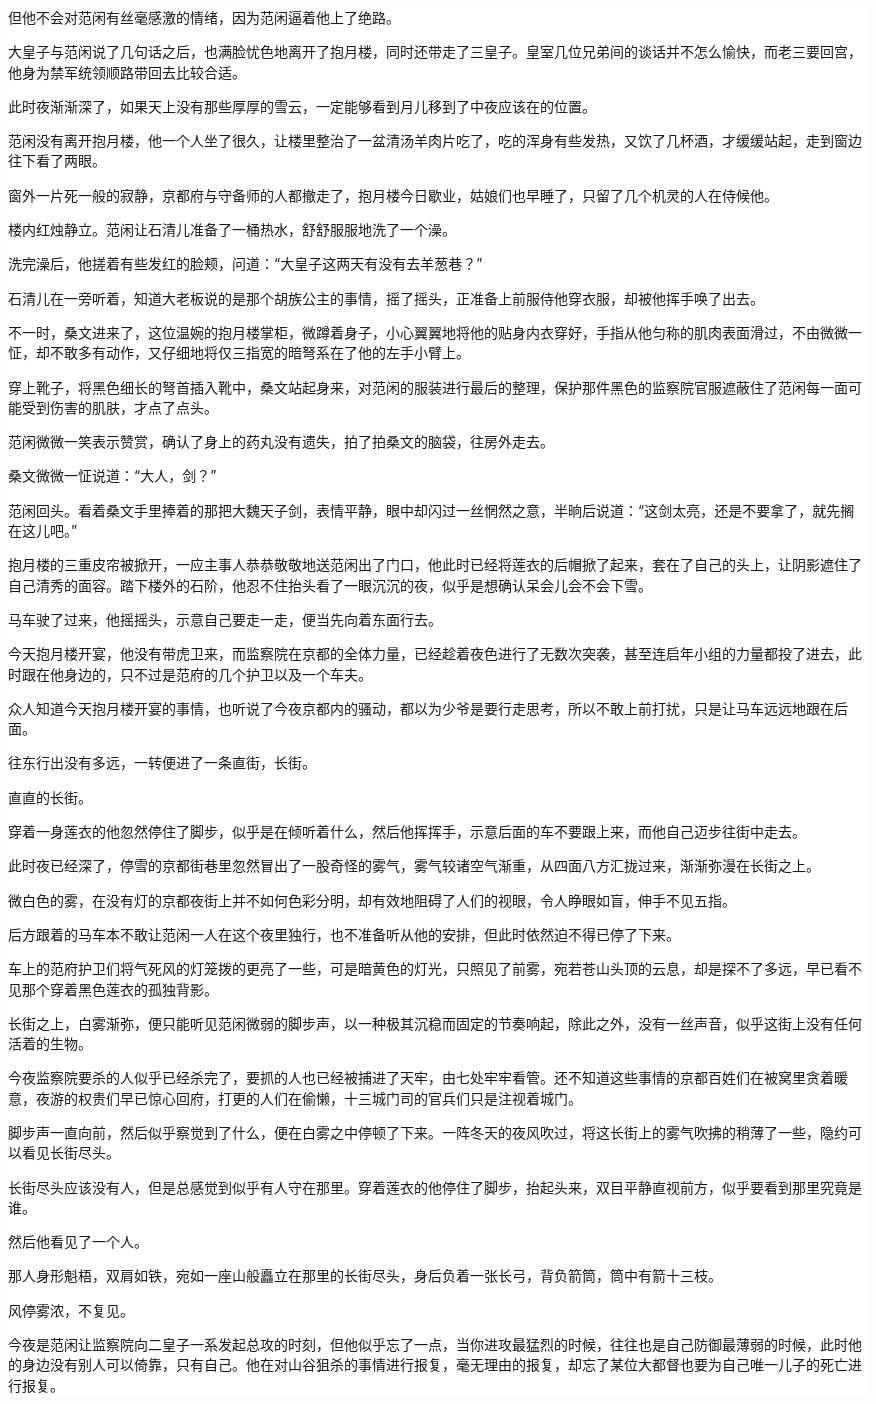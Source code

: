 但他不会对范闲有丝毫感激的情绪，因为范闲逼着他上了绝路。

大皇子与范闲说了几句话之后，也满脸忧色地离开了抱月楼，同时还带走了三皇子。皇室几位兄弟间的谈话并不怎么愉快，而老三要回宫，他身为禁军统领顺路带回去比较合适。

此时夜渐渐深了，如果天上没有那些厚厚的雪云，一定能够看到月儿移到了中夜应该在的位置。

范闲没有离开抱月楼，他一个人坐了很久，让楼里整治了一盆清汤羊肉片吃了，吃的浑身有些发热，又饮了几杯酒，才缓缓站起，走到窗边往下看了两眼。

窗外一片死一般的寂静，京都府与守备师的人都撤走了，抱月楼今日歇业，姑娘们也早睡了，只留了几个机灵的人在侍候他。

楼内红烛静立。范闲让石清儿准备了一桶热水，舒舒服服地洗了一个澡。

洗完澡后，他搓着有些发红的脸颊，问道：“大皇子这两天有没有去羊葱巷？”

石清儿在一旁听着，知道大老板说的是那个胡族公主的事情，摇了摇头，正准备上前服侍他穿衣服，却被他挥手唤了出去。

不一时，桑文进来了，这位温婉的抱月楼掌柜，微蹲着身子，小心翼翼地将他的贴身内衣穿好，手指从他匀称的肌肉表面滑过，不由微微一怔，却不敢多有动作，又仔细地将仅三指宽的暗弩系在了他的左手小臂上。

穿上靴子，将黑色细长的弩首插入靴中，桑文站起身来，对范闲的服装进行最后的整理，保护那件黑色的监察院官服遮蔽住了范闲每一面可能受到伤害的肌肤，才点了点头。

范闲微微一笑表示赞赏，确认了身上的药丸没有遗失，拍了拍桑文的脑袋，往房外走去。

桑文微微一怔说道：“大人，剑？”

范闲回头。看着桑文手里捧着的那把大魏天子剑，表情平静，眼中却闪过一丝惘然之意，半晌后说道：“这剑太亮，还是不要拿了，就先搁在这儿吧。”

抱月楼的三重皮帘被掀开，一应主事人恭恭敬敬地送范闲出了门口，他此时已经将莲衣的后帽掀了起来，套在了自己的头上，让阴影遮住了自己清秀的面容。踏下楼外的石阶，他忍不住抬头看了一眼沉沉的夜，似乎是想确认呆会儿会不会下雪。

马车驶了过来，他摇摇头，示意自己要走一走，便当先向着东面行去。

今天抱月楼开宴，他没有带虎卫来，而监察院在京都的全体力量，已经趁着夜色进行了无数次突袭，甚至连启年小组的力量都投了进去，此时跟在他身边的，只不过是范府的几个护卫以及一个车夫。

众人知道今天抱月楼开宴的事情，也听说了今夜京都内的骚动，都以为少爷是要行走思考，所以不敢上前打扰，只是让马车远远地跟在后面。

往东行出没有多远，一转便进了一条直街，长街。

直直的长街。

穿着一身莲衣的他忽然停住了脚步，似乎是在倾听着什么，然后他挥挥手，示意后面的车不要跟上来，而他自己迈步往街中走去。

此时夜已经深了，停雪的京都街巷里忽然冒出了一股奇怪的雾气，雾气较诸空气渐重，从四面八方汇拢过来，渐渐弥漫在长街之上。

微白色的雾，在没有灯的京都夜街上并不如何色彩分明，却有效地阻碍了人们的视眼，令人睁眼如盲，伸手不见五指。

后方跟着的马车本不敢让范闲一人在这个夜里独行，也不准备听从他的安排，但此时依然迫不得已停了下来。

车上的范府护卫们将气死风的灯笼拨的更亮了一些，可是暗黄色的灯光，只照见了前雾，宛若苍山头顶的云息，却是探不了多远，早已看不见那个穿着黑色莲衣的孤独背影。

长街之上，白雾渐弥，便只能听见范闲微弱的脚步声，以一种极其沉稳而固定的节奏响起，除此之外，没有一丝声音，似乎这街上没有任何活着的生物。

今夜监察院要杀的人似乎已经杀完了，要抓的人也已经被捕进了天牢，由七处牢牢看管。还不知道这些事情的京都百姓们在被窝里贪着暖意，夜游的权贵们早已惊心回府，打更的人们在偷懒，十三城门司的官兵们只是注视着城门。

脚步声一直向前，然后似乎察觉到了什么，便在白雾之中停顿了下来。一阵冬天的夜风吹过，将这长街上的雾气吹拂的稍薄了一些，隐约可以看见长街尽头。

长街尽头应该没有人，但是总感觉到似乎有人守在那里。穿着莲衣的他停住了脚步，抬起头来，双目平静直视前方，似乎要看到那里究竟是谁。

然后他看见了一个人。

那人身形魁梧，双肩如铁，宛如一座山般矗立在那里的长街尽头，身后负着一张长弓，背负箭筒，筒中有箭十三枝。

风停雾浓，不复见。

今夜是范闲让监察院向二皇子一系发起总攻的时刻，但他似乎忘了一点，当你进攻最猛烈的时候，往往也是自己防御最薄弱的时候，此时他的身边没有别人可以倚靠，只有自己。他在对山谷狙杀的事情进行报复，毫无理由的报复，却忘了某位大都督也要为自己唯一儿子的死亡进行报复。

